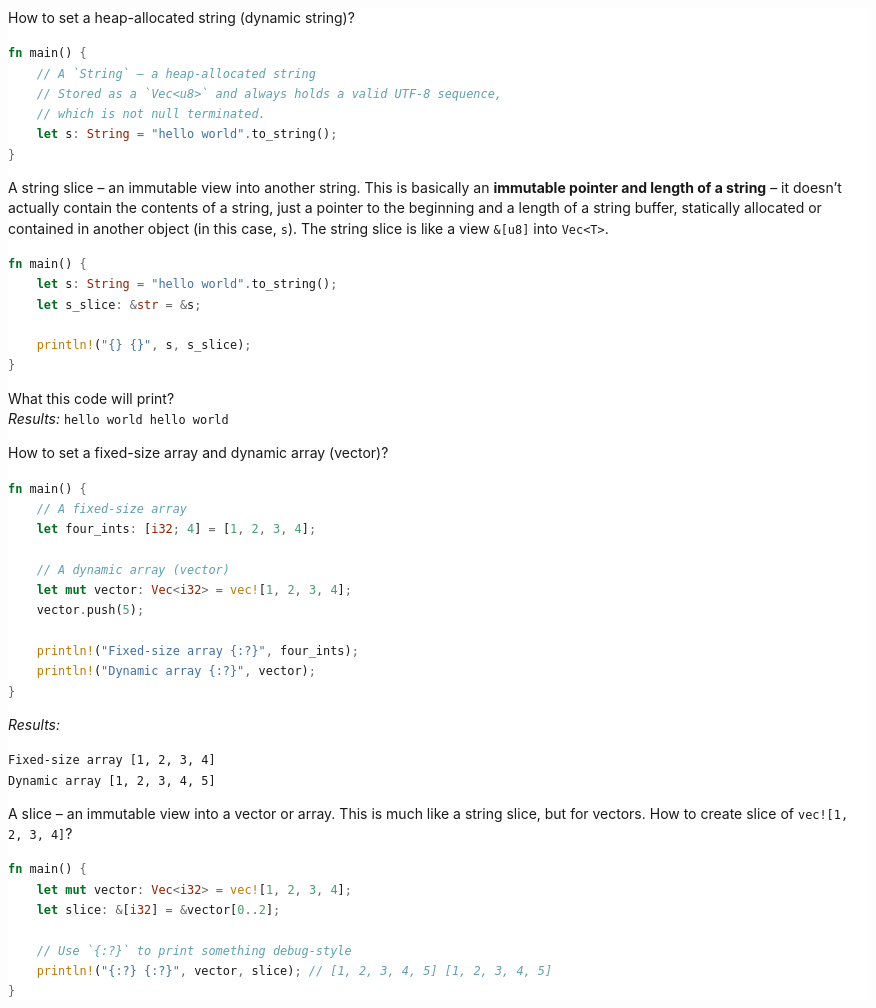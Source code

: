 How to set a heap-allocated string (dynamic string)?
<br class="f">
```rust
fn main() {
    // A `String` – a heap-allocated string
    // Stored as a `Vec<u8>` and always holds a valid UTF-8 sequence,
    // which is not null terminated.
    let s: String = "hello world".to_string();
}
```
A string slice – an immutable view into another string. This is basically an **immutable pointer and length of a string** – it doesn’t actually contain the contents of a string, just a pointer to the beginning and a length of a string buffer, statically allocated or contained in another object (in this case, `s`). The string slice is like a view `&[u8]` into `Vec<T>`.
```rust
fn main() {
    let s: String = "hello world".to_string();
    let s_slice: &str = &s;

    println!("{} {}", s, s_slice);
}
```

What this code will print?
<br class="f">
_Results:_ `hello world hello world`

How to set a fixed-size array and dynamic array (vector)?
<br class="f">
```rust
fn main() {
    // A fixed-size array
    let four_ints: [i32; 4] = [1, 2, 3, 4];

    // A dynamic array (vector)
    let mut vector: Vec<i32> = vec![1, 2, 3, 4];
    vector.push(5);

    println!("Fixed-size array {:?}", four_ints);
    println!("Dynamic array {:?}", vector);
}
```
_Results:_
```
Fixed-size array [1, 2, 3, 4]
Dynamic array [1, 2, 3, 4, 5]
```

A slice – an immutable view into a vector or array. This is much like a string slice, but for vectors. How to create slice of `vec![1, 2, 3, 4]`?
<br class="f">
```rust
fn main() {
    let mut vector: Vec<i32> = vec![1, 2, 3, 4];
    let slice: &[i32] = &vector[0..2];

    // Use `{:?}` to print something debug-style
    println!("{:?} {:?}", vector, slice); // [1, 2, 3, 4, 5] [1, 2, 3, 4, 5]
}
```


[^1]: [Learn Rust in Y Minutes](https://learnxinyminutes.com/rust/)